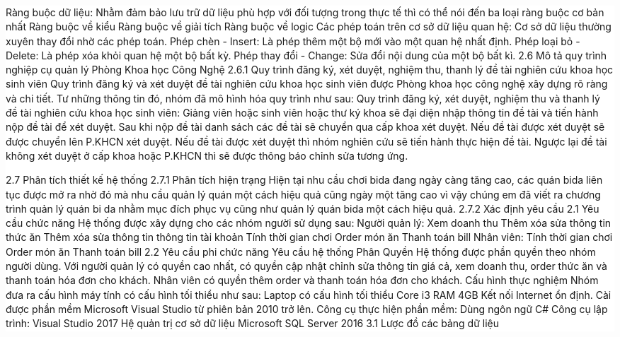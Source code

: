 Ràng buộc dữ liệu: Nhằm đảm bảo lưu trữ dữ liệu phù hợp với đối tượng trong thực tế thì có thể nói đến ba loại ràng buộc cơ bản nhất
Ràng buộc về kiểu
Ràng buộc về giải tích 
Ràng buộc về logic 
Các phép toán trên cơ sở dữ liệu quan hệ: Cơ sở dữ liệu thường xuyên thay đổi nhờ các phép toán.
Phép chèn - Insert: Là phép thêm một bộ mới vào một quan hệ nhất định.
Phép loại bỏ - Delete: Là phép xóa khỏi quan hệ một bộ bất kỳ.
Phép thay đổi - Change: Sửa đổi nội dung của một bộ bất kì.
2.6 Mô tả quy trình nghiệp cụ quản lý Phòng Khoa học Công Nghệ
2.6.1 Quy trình đăng ký, xét duyệt, nghiệm thu, thanh lý đề tài nghiên cứu khoa học sinh viên
	Quy trình đăng ký và xét duyệt đề tài nghiên cứu khoa học sinh viên được Phòng khoa học công nghệ xây dựng rõ ràng và chi tiết. Tư những thông tin đó, nhóm đã mô hình hóa quy trình như sau:
	Quy trình đăng ký, xét duyệt, nghiệm thu và thanh lý đề tài nghiên cứu khoa học sinh viên: Giảng viên hoặc sinh viên hoặc thư ký khoa sẽ đại diện nhập thông tin đề tài và tiến hành nộp đề tài để xét duyệt. Sau khi nộp đề tài danh sách các đề tài sẽ chuyển qua cấp khoa xét duyệt. Nếu đề tài được xét duyệt sẽ được chuyển lên P.KHCN xét duyệt. Nếu đề tài được xét duyệt thì nhóm nghiên cứu sẽ tiến hành thực hiện đề tài. Ngược lại đề tài không xét duyệt ở cấp khoa hoặc P.KHCN thì sẽ được thông báo chỉnh sửa tương ứng.



2.7 Phân tích thiết kế hệ thống
2.7.1 Phân tích hiện trạng
Hiện tại nhu cầu chơi bida đang ngày càng tăng cao, các quán bida liên tục được mở ra nhờ đó mà nhu cầu quản lý quán một cách hiệu quả cũng ngày một tăng cao vì vậy chúng em đã viết ra chương trình quản lý quán bi da nhằm mục đích phục vụ cũng như quản lý quán bida một cách hiệu quả.
2.7.2 Xác định yêu cầu
2.1 Yêu cầu chức năng
Hệ thống được xây dựng cho các nhóm người sử dụng sau:
Người quản lý:
Xem doanh thu 
 Thêm xóa sửa thông tin thức ăn 
Thêm xóa sửa thông tin thông tin tài khoản
Tính thời gian chơi 
 Order món ăn 
 Thanh toán bill
Nhân viên:
Tính thời gian chơi 
 Order món ăn 
Thanh toán bill
2.2 Yêu cầu phi chức năng 
Yêu cầu hệ thống
Phân Quyền 
Hệ thống được phần quyền theo nhóm người dùng. Với người quản lý có quyền cao nhất, có quyền cập nhật chỉnh sửa thông tin giá cả,  xem doanh thu, order thức ăn và thanh toán hóa đơn cho khách. Nhân viên có quyền thêm order và thanh toán hóa đơn cho khách.
Cấu hình thực nghiệm
Nhóm đưa ra cấu hình máy tính có cấu hình tối thiểu như sau:
 Laptop có cấu hình tối thiểu Core i3
 RAM 4GB
 Kết nối Internet ổn định.
Cài được phần mềm Microsoft Visual Studio từ phiên bản 2010 trở lên.
Công cụ thực hiện phần mềm:
Dùng ngôn ngữ C#
Công cụ lập trình: Visual Studio 2017
Hệ quản trị cơ sở dữ liệu Microsoft SQL Server 2016
3.1 Lược đồ các bảng dữ liệu 
